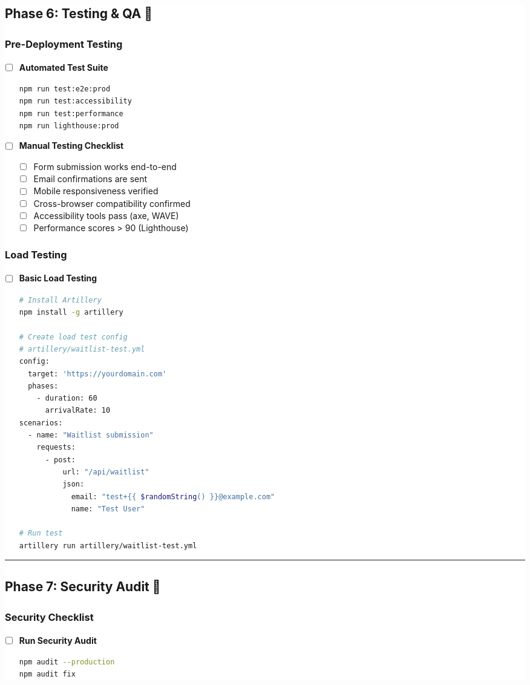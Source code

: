 ## Phase 6: Testing & QA 🧪

### Pre-Deployment Testing
- [ ] **Automated Test Suite**
  ```bash
  npm run test:e2e:prod
  npm run test:accessibility
  npm run test:performance
  npm run lighthouse:prod
  ```

- [ ] **Manual Testing Checklist**
  - [ ] Form submission works end-to-end
  - [ ] Email confirmations are sent
  - [ ] Mobile responsiveness verified
  - [ ] Cross-browser compatibility confirmed
  - [ ] Accessibility tools pass (axe, WAVE)
  - [ ] Performance scores > 90 (Lighthouse)

### Load Testing
- [ ] **Basic Load Testing**
  ```bash
  # Install Artillery
  npm install -g artillery
  
  # Create load test config
  # artillery/waitlist-test.yml
  config:
    target: 'https://yourdomain.com'
    phases:
      - duration: 60
        arrivalRate: 10
  scenarios:
    - name: "Waitlist submission"
      requests:
        - post:
            url: "/api/waitlist"
            json:
              email: "test+{{ $randomString() }}@example.com"
              name: "Test User"
  
  # Run test
  artillery run artillery/waitlist-test.yml
  ```

---

## Phase 7: Security Audit 🔐

### Security Checklist
- [ ] **Run Security Audit**
  ```bash
  npm audit --production
  npm audit fix
  ```
